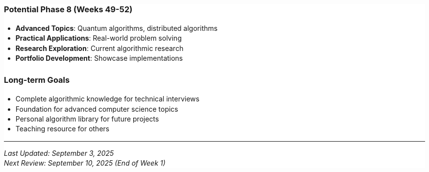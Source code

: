 ### Potential Phase 8 (Weeks 49-52)
- **Advanced Topics**: Quantum algorithms, distributed algorithms
- **Practical Applications**: Real-world problem solving
- **Research Exploration**: Current algorithmic research
- **Portfolio Development**: Showcase implementations

### Long-term Goals
- Complete algorithmic knowledge for technical interviews
- Foundation for advanced computer science topics
- Personal algorithm library for future projects
- Teaching resource for others

---
*Last Updated: September 3, 2025*  
*Next Review: September 10, 2025 (End of Week 1)*
